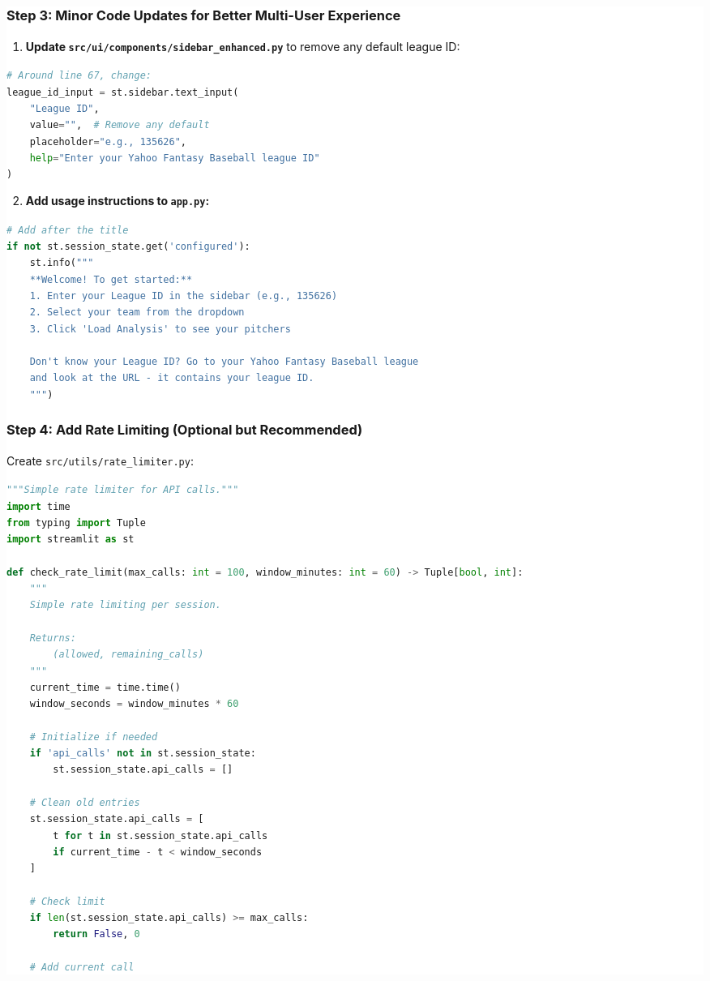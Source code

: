 ### Step 3: Minor Code Updates for Better Multi-User Experience

1. **Update `src/ui/components/sidebar_enhanced.py`** to remove any default league ID:

```python
# Around line 67, change:
league_id_input = st.sidebar.text_input(
    "League ID",
    value="",  # Remove any default
    placeholder="e.g., 135626",
    help="Enter your Yahoo Fantasy Baseball league ID"
)
```

2. **Add usage instructions to `app.py`:**

```python
# Add after the title
if not st.session_state.get('configured'):
    st.info("""
    **Welcome! To get started:**
    1. Enter your League ID in the sidebar (e.g., 135626)
    2. Select your team from the dropdown
    3. Click 'Load Analysis' to see your pitchers

    Don't know your League ID? Go to your Yahoo Fantasy Baseball league
    and look at the URL - it contains your league ID.
    """)
```

### Step 4: Add Rate Limiting (Optional but Recommended)

Create `src/utils/rate_limiter.py`:

```python
"""Simple rate limiter for API calls."""
import time
from typing import Tuple
import streamlit as st

def check_rate_limit(max_calls: int = 100, window_minutes: int = 60) -> Tuple[bool, int]:
    """
    Simple rate limiting per session.

    Returns:
        (allowed, remaining_calls)
    """
    current_time = time.time()
    window_seconds = window_minutes * 60

    # Initialize if needed
    if 'api_calls' not in st.session_state:
        st.session_state.api_calls = []

    # Clean old entries
    st.session_state.api_calls = [
        t for t in st.session_state.api_calls
        if current_time - t < window_seconds
    ]

    # Check limit
    if len(st.session_state.api_calls) >= max_calls:
        return False, 0

    # Add current call
```